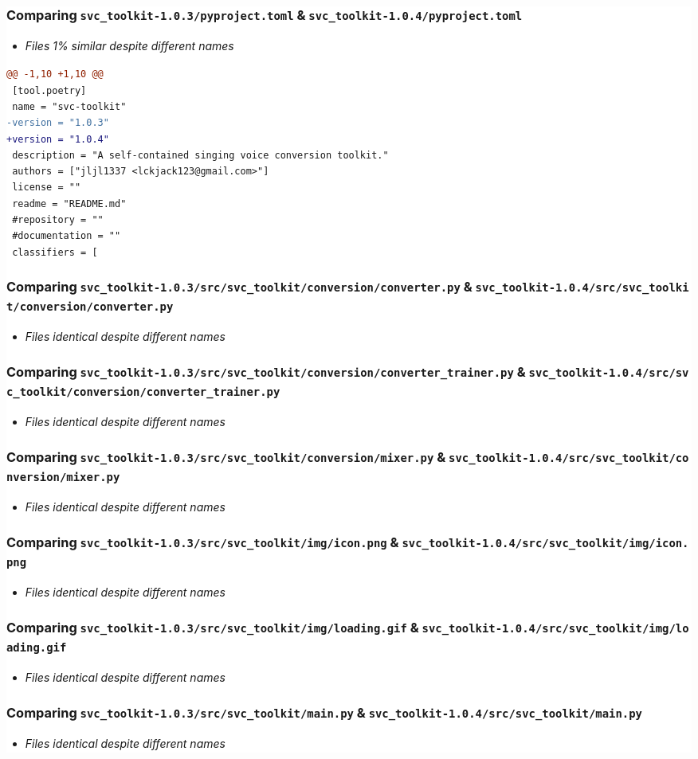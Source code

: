 ### Comparing `svc_toolkit-1.0.3/pyproject.toml` & `svc_toolkit-1.0.4/pyproject.toml`

 * *Files 1% similar despite different names*

```diff
@@ -1,10 +1,10 @@
 [tool.poetry]
 name = "svc-toolkit"
-version = "1.0.3"
+version = "1.0.4"
 description = "A self-contained singing voice conversion toolkit."
 authors = ["jljl1337 <lckjack123@gmail.com>"]
 license = ""
 readme = "README.md"
 #repository = ""
 #documentation = ""
 classifiers = [
```

### Comparing `svc_toolkit-1.0.3/src/svc_toolkit/conversion/converter.py` & `svc_toolkit-1.0.4/src/svc_toolkit/conversion/converter.py`

 * *Files identical despite different names*

### Comparing `svc_toolkit-1.0.3/src/svc_toolkit/conversion/converter_trainer.py` & `svc_toolkit-1.0.4/src/svc_toolkit/conversion/converter_trainer.py`

 * *Files identical despite different names*

### Comparing `svc_toolkit-1.0.3/src/svc_toolkit/conversion/mixer.py` & `svc_toolkit-1.0.4/src/svc_toolkit/conversion/mixer.py`

 * *Files identical despite different names*

### Comparing `svc_toolkit-1.0.3/src/svc_toolkit/img/icon.png` & `svc_toolkit-1.0.4/src/svc_toolkit/img/icon.png`

 * *Files identical despite different names*

### Comparing `svc_toolkit-1.0.3/src/svc_toolkit/img/loading.gif` & `svc_toolkit-1.0.4/src/svc_toolkit/img/loading.gif`

 * *Files identical despite different names*

### Comparing `svc_toolkit-1.0.3/src/svc_toolkit/main.py` & `svc_toolkit-1.0.4/src/svc_toolkit/main.py`

 * *Files identical despite different names*
